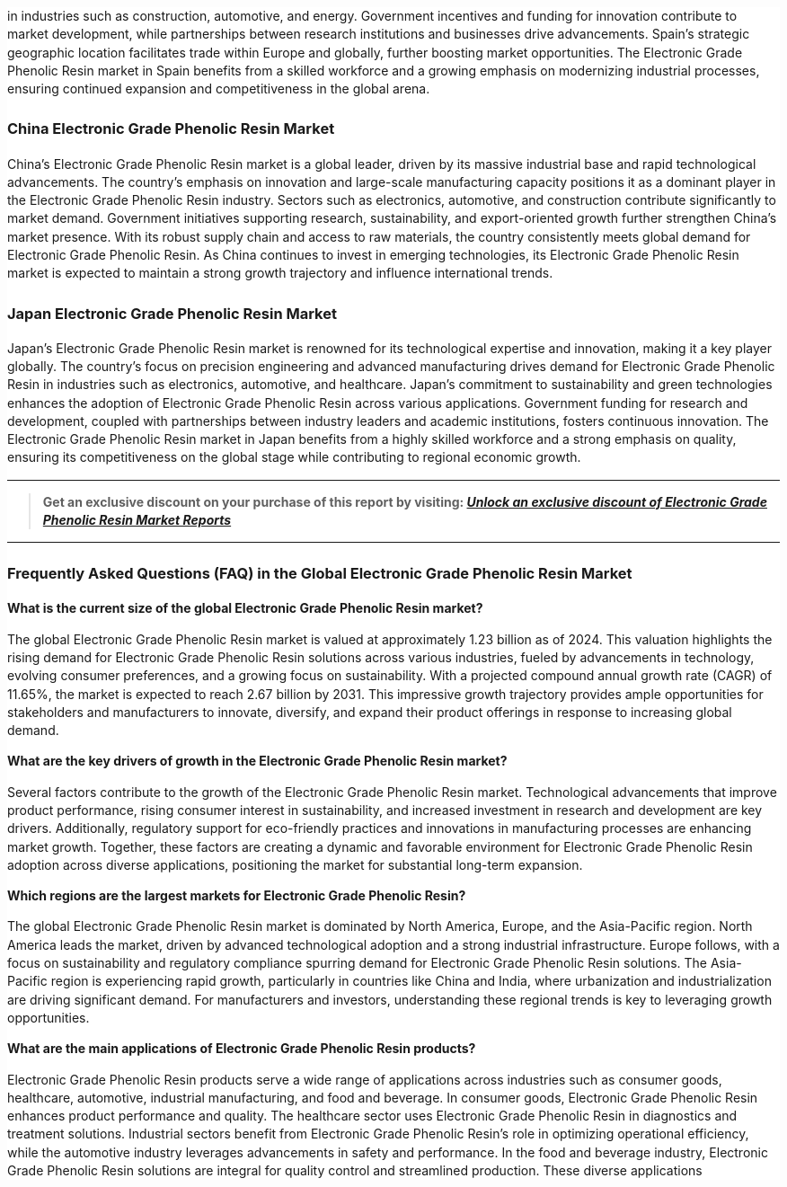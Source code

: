 in industries such as construction, automotive, and energy. Government incentives and funding for innovation contribute to market development, while partnerships between research institutions and businesses drive advancements. Spain&rsquo;s strategic geographic location facilitates trade within Europe and globally, further boosting market opportunities. The Electronic Grade Phenolic Resin market in Spain benefits from a skilled workforce and a growing emphasis on modernizing industrial processes, ensuring continued expansion and competitiveness in the global arena.</p><h3>China Electronic Grade Phenolic Resin Market</h3><p>China&rsquo;s Electronic Grade Phenolic Resin market is a global leader, driven by its massive industrial base and rapid technological advancements. The country&rsquo;s emphasis on innovation and large-scale manufacturing capacity positions it as a dominant player in the Electronic Grade Phenolic Resin industry. Sectors such as electronics, automotive, and construction contribute significantly to market demand. Government initiatives supporting research, sustainability, and export-oriented growth further strengthen China&rsquo;s market presence. With its robust supply chain and access to raw materials, the country consistently meets global demand for Electronic Grade Phenolic Resin. As China continues to invest in emerging technologies, its Electronic Grade Phenolic Resin market is expected to maintain a strong growth trajectory and influence international trends.</p><h3>Japan Electronic Grade Phenolic Resin Market</h3><p>Japan&rsquo;s Electronic Grade Phenolic Resin market is renowned for its technological expertise and innovation, making it a key player globally. The country&rsquo;s focus on precision engineering and advanced manufacturing drives demand for Electronic Grade Phenolic Resin in industries such as electronics, automotive, and healthcare. Japan&rsquo;s commitment to sustainability and green technologies enhances the adoption of Electronic Grade Phenolic Resin across various applications. Government funding for research and development, coupled with partnerships between industry leaders and academic institutions, fosters continuous innovation. The Electronic Grade Phenolic Resin market in Japan benefits from a highly skilled workforce and a strong emphasis on quality, ensuring its competitiveness on the global stage while contributing to regional economic growth.</p><hr /><blockquote><p><strong>Get an exclusive discount on your purchase of this report by visiting: <em><a href="://marketresearchpulse.com/ask-for-discount/129037?utm_source=Github&amp;utm_medium=020">Unlock an exclusive discount of Electronic Grade Phenolic Resin Market Reports</a></em>&nbsp;</strong></p></blockquote><hr /><h3>Frequently Asked Questions (FAQ) in the Global Electronic Grade Phenolic Resin Market</h3><p><strong>What is the current size of the global Electronic Grade Phenolic Resin market?</strong></p><p>The global Electronic Grade Phenolic Resin market is valued at approximately 1.23 billion as of 2024. This valuation highlights the rising demand for Electronic Grade Phenolic Resin solutions across various industries, fueled by advancements in technology, evolving consumer preferences, and a growing focus on sustainability. With a projected compound annual growth rate (CAGR) of 11.65%, the market is expected to reach 2.67 billion by 2031. This impressive growth trajectory provides ample opportunities for stakeholders and manufacturers to innovate, diversify, and expand their product offerings in response to increasing global demand.</p><p><strong>What are the key drivers of growth in the Electronic Grade Phenolic Resin market?</strong></p><p>Several factors contribute to the growth of the Electronic Grade Phenolic Resin market. Technological advancements that improve product performance, rising consumer interest in sustainability, and increased investment in research and development are key drivers. Additionally, regulatory support for eco-friendly practices and innovations in manufacturing processes are enhancing market growth. Together, these factors are creating a dynamic and favorable environment for Electronic Grade Phenolic Resin adoption across diverse applications, positioning the market for substantial long-term expansion.</p><p><strong>Which regions are the largest markets for Electronic Grade Phenolic Resin?</strong></p><p>The global Electronic Grade Phenolic Resin market is dominated by North America, Europe, and the Asia-Pacific region. North America leads the market, driven by advanced technological adoption and a strong industrial infrastructure. Europe follows, with a focus on sustainability and regulatory compliance spurring demand for Electronic Grade Phenolic Resin solutions. The Asia-Pacific region is experiencing rapid growth, particularly in countries like China and India, where urbanization and industrialization are driving significant demand. For manufacturers and investors, understanding these regional trends is key to leveraging growth opportunities.</p><p><strong>What are the main applications of Electronic Grade Phenolic Resin products?</strong></p><p>Electronic Grade Phenolic Resin products serve a wide range of applications across industries such as consumer goods, healthcare, automotive, industrial manufacturing, and food and beverage. In consumer goods, Electronic Grade Phenolic Resin enhances product performance and quality. The healthcare sector uses Electronic Grade Phenolic Resin in diagnostics and treatment solutions. Industrial sectors benefit from Electronic Grade Phenolic Resin&rsquo;s role in optimizing operational efficiency, while the automotive industry leverages advancements in safety and performance. In the food and beverage industry, Electronic Grade Phenolic Resin solutions are integral for quality control and streamlined production. These diverse applications